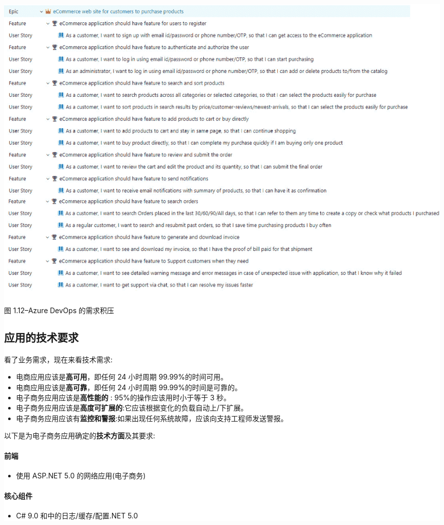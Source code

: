 ![Figure 1.12 – Requirements backlog from Azure DevOps ](img/Figure_1.12_B15927.jpg)

图 1.12–Azure DevOps 的需求积压

## 应用的技术要求

看了业务需求，现在来看技术需求:

*   电商应用应该是**高可用**，即任何 24 小时周期 99.99%的时间可用。
*   电商应用应该是**高可靠**，即任何 24 小时周期 99.99%的时间是可靠的。
*   电子商务应用应该是**高性能的** : 95%的操作应该用时小于等于 3 秒。
*   电子商务应用应该是**高度可扩展的**:它应该根据变化的负载自动上/下扩展。
*   电子商务应用应该有**监控和警报**:如果出现任何系统故障，应该向支持工程师发送警报。

以下是为电子商务应用确定的**技术方面**及其要求:

#### 前端

*   使用 ASP.NET 5.0 的网络应用(电子商务)

#### 核心组件

*   C# 9.0 和中的日志/缓存/配置.NET 5.0
